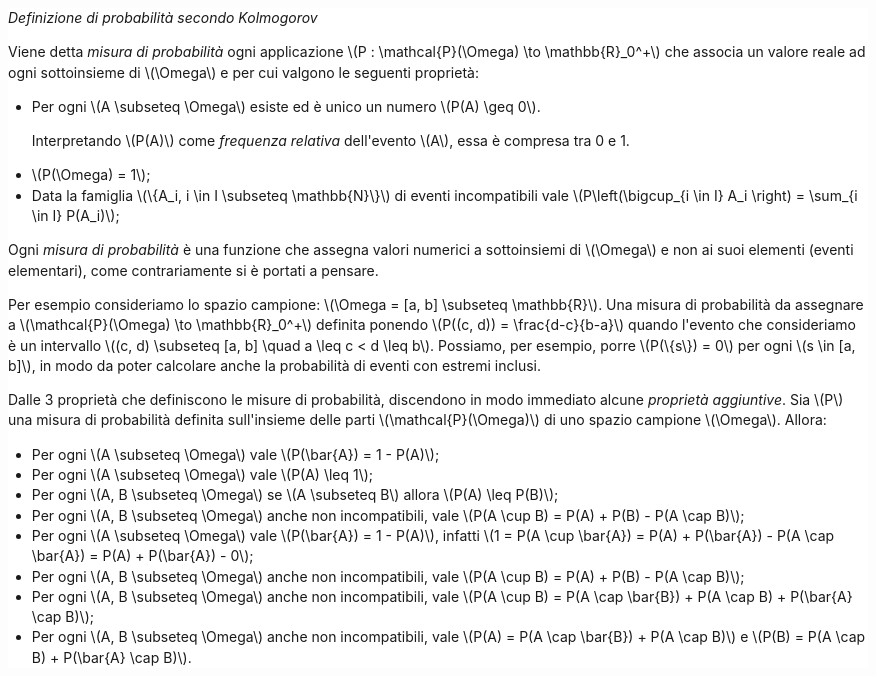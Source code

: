 <p>
<i>Definizione di probabilità secondo Kolmogorov</i>
</p>

<p>
Viene detta <i>misura di probabilità</i> ogni applicazione \(P : \mathcal{P}(\Omega) \to \mathbb{R}_0^+\) che associa
un valore reale ad ogni sottoinsieme di \(\Omega\) e per cui valgono le seguenti proprietà:
</p>
<ul class="org-ul">
<li><p>
Per ogni \(A \subseteq \Omega\) esiste ed è unico un numero \(P(A) \geq 0\).
</p>

<p>
Interpretando \(P(A)\) come <i>frequenza relativa</i> dell'evento \(A\), essa è compresa tra 0 e 1.
</p></li>

<li>\(P(\Omega) = 1\);</li>
<li>Data la famiglia \(\{A_i, i \in I \subseteq \mathbb{N}\}\) di eventi incompatibili vale
\(P\left(\bigcup_{i \in I} A_i \right) = \sum_{i \in I} P(A_i)\);</li>
</ul>

<p>
Ogni <i>misura di probabilità</i> è una funzione che assegna valori numerici a sottoinsiemi di \(\Omega\) e non ai suoi
elementi (eventi elementari), come contrariamente si è portati a pensare.
</p>

<p>
Per esempio consideriamo lo spazio campione: \(\Omega = [a, b] \subseteq \mathbb{R}\). Una misura di probabilità
da assegnare a \(\mathcal{P}(\Omega) \to \mathbb{R}_0^+\) definita ponendo \(P((c, d)) = \frac{d-c}{b-a}\) quando
l'evento che consideriamo è un intervallo \((c, d) \subseteq [a, b] \quad a \leq c < d \leq b\). Possiamo, per
esempio, porre \(P(\{s\}) = 0\) per ogni \(s \in [a, b]\), in modo da poter calcolare anche la probabilità
di eventi con estremi inclusi.
</p>

<p>
Dalle 3 proprietà che definiscono le misure di probabilità, discendono in modo immediato alcune <i>proprietà
aggiuntive</i>. Sia \(P\) una misura di probabilità definita sull'insieme delle parti \(\mathcal{P}(\Omega)\) di uno
spazio campione \(\Omega\).
Allora:
</p>
<ul class="org-ul">
<li>Per ogni \(A \subseteq \Omega\) vale \(P(\bar{A}) = 1 - P(A)\);</li>
<li>Per ogni \(A \subseteq \Omega\) vale \(P(A) \leq 1\);</li>
<li>Per ogni \(A, B \subseteq \Omega\) se \(A \subseteq B\) allora \(P(A) \leq P(B)\);</li>
<li>Per ogni \(A, B \subseteq \Omega\) anche non incompatibili, vale \(P(A \cup B) = P(A) + P(B) - P(A \cap B)\);</li>
<li>Per ogni \(A \subseteq \Omega\) vale \(P(\bar{A}) = 1 - P(A)\), infatti \(1 = P(A \cup \bar{A}) = P(A) + P(\bar{A}) - P(A \cap \bar{A}) =
  P(A) + P(\bar{A}) - 0\);</li>
<li>Per ogni \(A, B \subseteq \Omega\) anche non incompatibili, vale \(P(A \cup B) = P(A) + P(B) - P(A \cap B)\);</li>
<li>Per ogni \(A, B \subseteq \Omega\) anche non incompatibili, vale \(P(A \cup B) = P(A \cap \bar{B}) + P(A \cap B) + P(\bar{A} \cap B)\);</li>
<li>Per ogni \(A, B \subseteq \Omega\) anche non incompatibili, vale \(P(A) = P(A \cap \bar{B}) + P(A \cap B)\) e \(P(B) = P(A \cap B) + P(\bar{A} \cap B)\).</li>
</ul>
